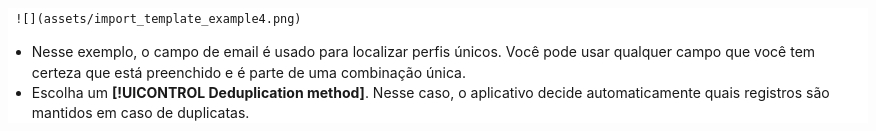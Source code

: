      ![](assets/import_template_example4.png)

   * Nesse exemplo, o campo de email é usado para localizar perfis únicos. Você pode usar qualquer campo que você tem certeza que está preenchido e é parte de uma combinação única.
   * Escolha um **[!UICONTROL Deduplication method]**. Nesse caso, o aplicativo decide automaticamente quais registros são mantidos em caso de duplicatas.
